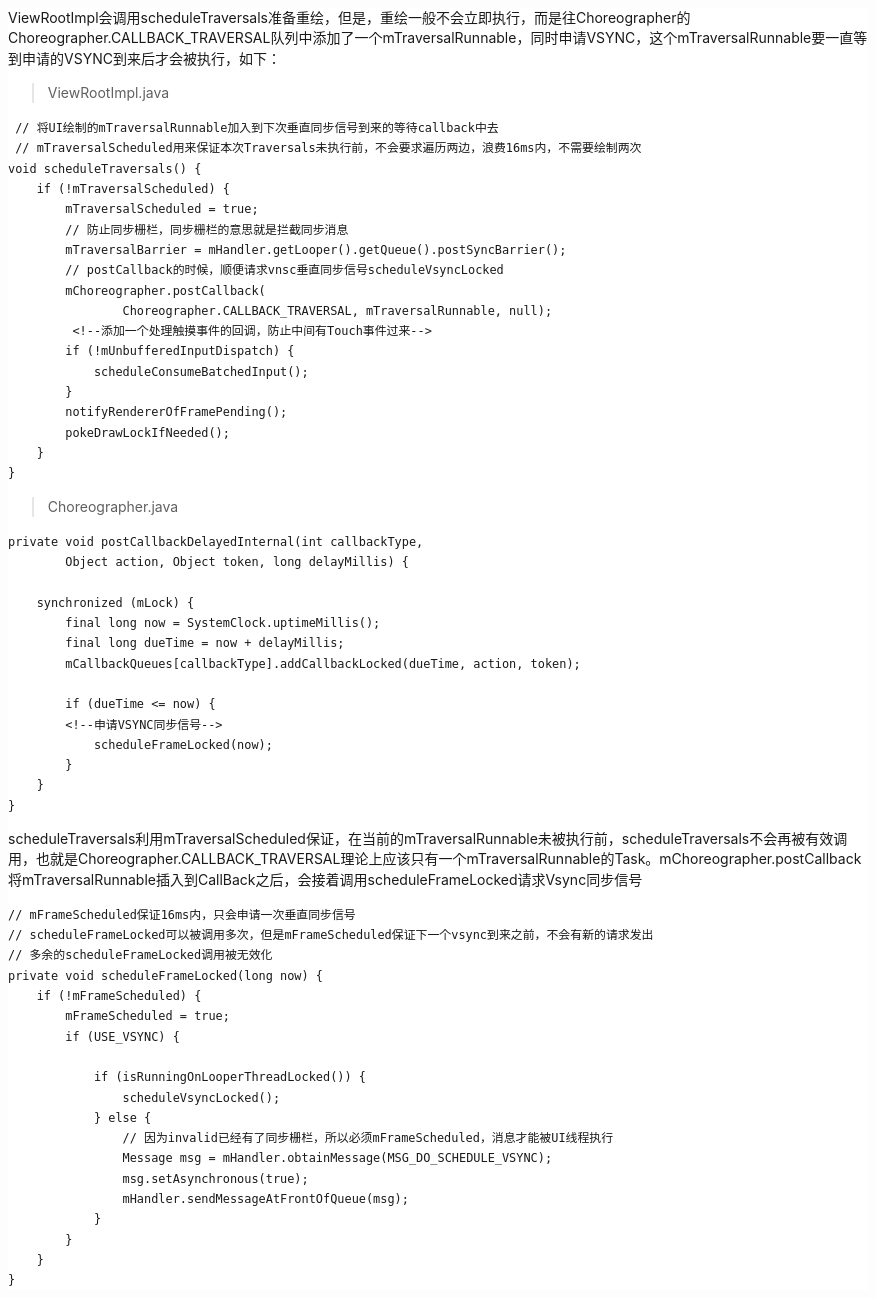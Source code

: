 
 ViewRootImpl会调用scheduleTraversals准备重绘，但是，重绘一般不会立即执行，而是往Choreographer的Choreographer.CALLBACK_TRAVERSAL队列中添加了一个mTraversalRunnable，同时申请VSYNC，这个mTraversalRunnable要一直等到申请的VSYNC到来后才会被执行，如下：
 
 > ViewRootImpl.java
  
     // 将UI绘制的mTraversalRunnable加入到下次垂直同步信号到来的等待callback中去
     // mTraversalScheduled用来保证本次Traversals未执行前，不会要求遍历两边，浪费16ms内，不需要绘制两次
    void scheduleTraversals() {
        if (!mTraversalScheduled) {
            mTraversalScheduled = true;
            // 防止同步栅栏，同步栅栏的意思就是拦截同步消息
            mTraversalBarrier = mHandler.getLooper().getQueue().postSyncBarrier();
            // postCallback的时候，顺便请求vnsc垂直同步信号scheduleVsyncLocked
            mChoreographer.postCallback(
                    Choreographer.CALLBACK_TRAVERSAL, mTraversalRunnable, null);
             <!--添加一个处理触摸事件的回调，防止中间有Touch事件过来-->
            if (!mUnbufferedInputDispatch) {
                scheduleConsumeBatchedInput();
            }
            notifyRendererOfFramePending();
            pokeDrawLockIfNeeded();
        }
    }

> Choreographer.java

    private void postCallbackDelayedInternal(int callbackType,
            Object action, Object token, long delayMillis) {
            
        synchronized (mLock) {
            final long now = SystemClock.uptimeMillis();
            final long dueTime = now + delayMillis;
            mCallbackQueues[callbackType].addCallbackLocked(dueTime, action, token);

            if (dueTime <= now) {
            <!--申请VSYNC同步信号-->
                scheduleFrameLocked(now);
            } 
        }
    }

scheduleTraversals利用mTraversalScheduled保证，在当前的mTraversalRunnable未被执行前，scheduleTraversals不会再被有效调用，也就是Choreographer.CALLBACK_TRAVERSAL理论上应该只有一个mTraversalRunnable的Task。mChoreographer.postCallback将mTraversalRunnable插入到CallBack之后，会接着调用scheduleFrameLocked请求Vsync同步信号
 
    // mFrameScheduled保证16ms内，只会申请一次垂直同步信号
    // scheduleFrameLocked可以被调用多次，但是mFrameScheduled保证下一个vsync到来之前，不会有新的请求发出
    // 多余的scheduleFrameLocked调用被无效化
    private void scheduleFrameLocked(long now) {
        if (!mFrameScheduled) {
            mFrameScheduled = true;
            if (USE_VSYNC) {
            
                if (isRunningOnLooperThreadLocked()) {
                    scheduleVsyncLocked();
                } else {
                    // 因为invalid已经有了同步栅栏，所以必须mFrameScheduled，消息才能被UI线程执行
                    Message msg = mHandler.obtainMessage(MSG_DO_SCHEDULE_VSYNC);
                    msg.setAsynchronous(true);
                    mHandler.sendMessageAtFrontOfQueue(msg);
                }
            }  
        }
    }
    